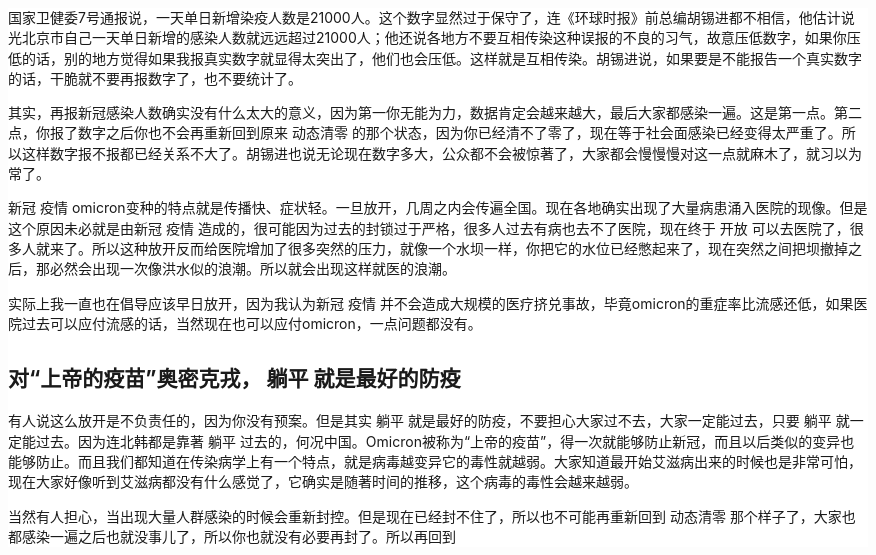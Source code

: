   国家卫健委7号通报说，一天单日新增染疫人数是21000人。这个数字显然过于保守了，连《环球时报》前总编胡锡进都不相信，他估计说光北京市自己一天单日新增的感染人数就远远超过21000人；他还说各地方不要互相传染这种误报的不良的习气，故意压低数字，如果你压低的话，别的地方觉得如果我报真实数字就显得太突出了，他们也会压低。这样就是互相传染。胡锡进说，如果要是不能报告一个真实数字的话，干脆就不要再报数字了，也不要统计了。
 </p>
 <p>
  其实，再报新冠感染人数确实没有什么太大的意义，因为第一你无能为力，数据肯定会越来越大，最后大家都感染一遍。这是第一点。第二点，你报了数字之后你也不会再重新回到原来
  <ok href="/term/432790">
   动态清零
  </ok>
  的那个状态，因为你已经清不了零了，现在等于社会面感染已经变得太严重了。所以这样数字报不报都已经关系不大了。胡锡进也说无论现在数字多大，公众都不会被惊著了，大家都会慢慢慢对这一点就麻木了，就习以为常了。
 </p>
 <p>
  新冠
  <ok href="/term/16057">
   疫情
  </ok>
  omicron变种的特点就是传播快、症状轻。一旦放开，几周之内会传遍全国。现在各地确实出现了大量病患涌入医院的现像。但是这个原因未必就是由新冠
  <ok href="/term/16057">
   疫情
  </ok>
  造成的，很可能因为过去的封锁过于严格，很多人过去有病也去不了医院，现在终于
  <ok href="/term/71883">
   开放
  </ok>
  可以去医院了，很多人就来了。所以这种放开反而给医院增加了很多突然的压力，就像一个水坝一样，你把它的水位已经憋起来了，现在突然之间把坝撤掉之后，那必然会出现一次像洪水似的浪潮。所以就会出现这样就医的浪潮。
 </p>
 <p>
  实际上我一直也在倡导应该早日放开，因为我认为新冠
  <ok href="/term/16057">
   疫情
  </ok>
  并不会造成大规模的医疗挤兑事故，毕竟omicron的重症率比流感还低，如果医院过去可以应付流感的话，当然现在也可以应付omicron，一点问题都没有。
 </p>
 <h2>
  对“上帝的疫苗”奥密克戎，
  <ok href="/term/540599">
   躺平
  </ok>
  就是最好的防疫
 </h2>
 <p>
  有人说这么放开是不负责任的，因为你没有预案。但是其实
  <ok href="/term/540599">
   躺平
  </ok>
  就是最好的防疫，不要担心大家过不去，大家一定能过去，只要
  <ok href="/term/540599">
   躺平
  </ok>
  就一定能过去。因为连北韩都是靠著
  <ok href="/term/540599">
   躺平
  </ok>
  过去的，何况中国。Omicron被称为“上帝的疫苗”，得一次就能够防止新冠，而且以后类似的变异也能够防止。而且我们都知道在传染病学上有一个特点，就是病毒越变异它的毒性就越弱。大家知道最开始艾滋病出来的时候也是非常可怕，现在大家好像听到艾滋病都没有什么感觉了，它确实是随著时间的推移，这个病毒的毒性会越来越弱。
 </p>
 <p>
  当然有人担心，当出现大量人群感染的时候会重新封控。但是现在已经封不住了，所以也不可能再重新回到
  <ok href="/term/432790">
   动态清零
  </ok>
  那个样子了，大家也都感染一遍之后也就没事儿了，所以你也就没有必要再封了。所以再回到